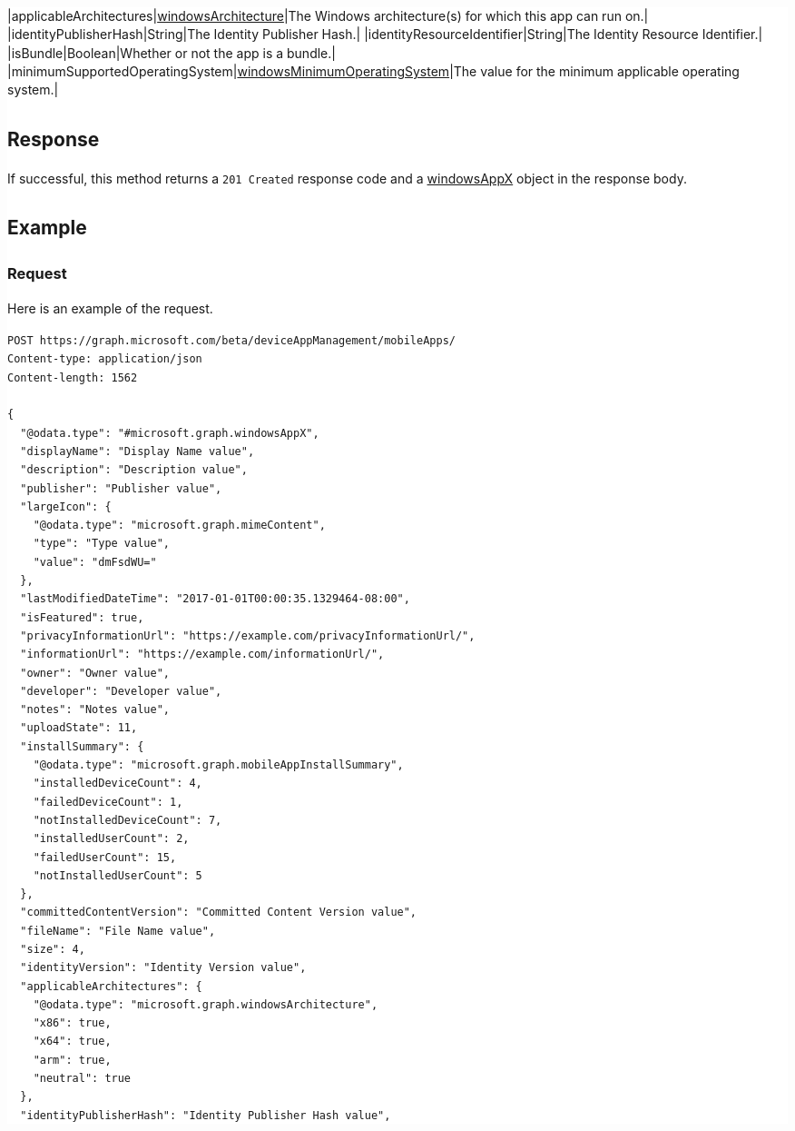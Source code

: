 |applicableArchitectures|[windowsArchitecture](../resources/intune_apps_windowsarchitecture.md)|The Windows architecture(s) for which this app can run on.|
|identityPublisherHash|String|The Identity Publisher Hash.|
|identityResourceIdentifier|String|The Identity Resource Identifier.|
|isBundle|Boolean|Whether or not the app is a bundle.|
|minimumSupportedOperatingSystem|[windowsMinimumOperatingSystem](../resources/intune_apps_windowsminimumoperatingsystem.md)|The value for the minimum applicable operating system.|



## Response
If successful, this method returns a `201 Created` response code and a [windowsAppX](../resources/intune_apps_windowsappx.md) object in the response body.

## Example
### Request
Here is an example of the request.
```http
POST https://graph.microsoft.com/beta/deviceAppManagement/mobileApps/
Content-type: application/json
Content-length: 1562

{
  "@odata.type": "#microsoft.graph.windowsAppX",
  "displayName": "Display Name value",
  "description": "Description value",
  "publisher": "Publisher value",
  "largeIcon": {
    "@odata.type": "microsoft.graph.mimeContent",
    "type": "Type value",
    "value": "dmFsdWU="
  },
  "lastModifiedDateTime": "2017-01-01T00:00:35.1329464-08:00",
  "isFeatured": true,
  "privacyInformationUrl": "https://example.com/privacyInformationUrl/",
  "informationUrl": "https://example.com/informationUrl/",
  "owner": "Owner value",
  "developer": "Developer value",
  "notes": "Notes value",
  "uploadState": 11,
  "installSummary": {
    "@odata.type": "microsoft.graph.mobileAppInstallSummary",
    "installedDeviceCount": 4,
    "failedDeviceCount": 1,
    "notInstalledDeviceCount": 7,
    "installedUserCount": 2,
    "failedUserCount": 15,
    "notInstalledUserCount": 5
  },
  "committedContentVersion": "Committed Content Version value",
  "fileName": "File Name value",
  "size": 4,
  "identityVersion": "Identity Version value",
  "applicableArchitectures": {
    "@odata.type": "microsoft.graph.windowsArchitecture",
    "x86": true,
    "x64": true,
    "arm": true,
    "neutral": true
  },
  "identityPublisherHash": "Identity Publisher Hash value",
```
